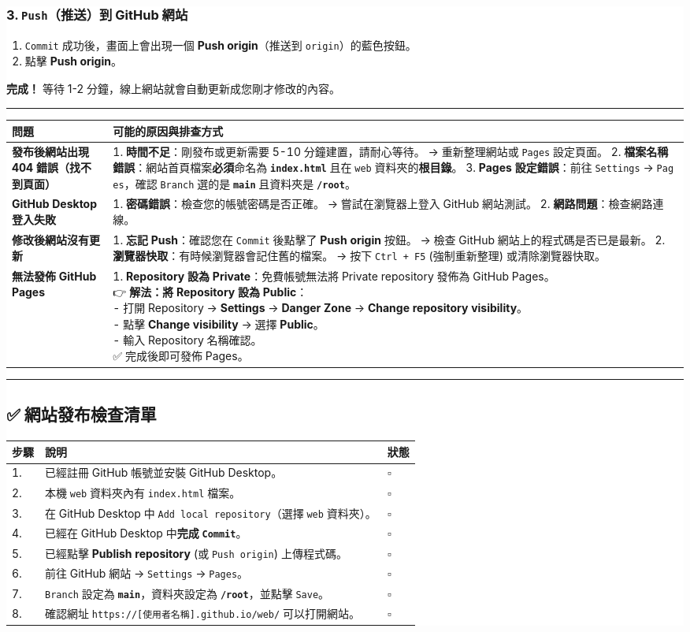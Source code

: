 ### 3. `Push`（推送）到 GitHub 網站

1.  `Commit` 成功後，畫面上會出現一個 **Push origin**（推送到 `origin`）的藍色按鈕。
2.  點擊 **Push origin**。

**完成！** 等待 1-2 分鐘，線上網站就會自動更新成您剛才修改的內容。

---

| 問題                        | 可能的原因與排查方式                                                                                                                                                                                                                                                                                             |
| :------------------------ | :----------------------------------------------------------------------------------------------------------------------------------------------------------------------------------------------------------------------------------------------------------------------------------------------------- |
| **發布後網站出現 404 錯誤（找不到頁面）** | 1. **時間不足**：剛發布或更新需要 5-10 分鐘建置，請耐心等待。 $\rightarrow$ 重新整理網站或 `Pages` 設定頁面。 2. **檔案名稱錯誤**：網站首頁檔案**必須**命名為 **`index.html`** 且在 `web` 資料夾的**根目錄**。 3. **Pages 設定錯誤**：前往 `Settings` $\rightarrow$ `Pages`，確認 `Branch` 選的是 **`main`** 且資料夾是 **`/root`**。                                                     |
| **GitHub Desktop 登入失敗**   | 1. **密碼錯誤**：檢查您的帳號密碼是否正確。 $\rightarrow$ 嘗試在瀏覽器上登入 GitHub 網站測試。 2. **網路問題**：檢查網路連線。                                                                                                                                                                                                                     |
| **修改後網站沒有更新**             | 1. **忘記 Push**：確認您在 `Commit` 後點擊了 **Push origin** 按鈕。 $\rightarrow$ 檢查 GitHub 網站上的程式碼是否已是最新。 2. **瀏覽器快取**：有時候瀏覽器會記住舊的檔案。 $\rightarrow$ 按下 `Ctrl + F5` (強制重新整理) 或清除瀏覽器快取。                                                                                                                               |
| **無法發佈 GitHub Pages**     | 1. **Repository 設為 Private**：免費帳號無法將 Private repository 發佈為 GitHub Pages。<br>👉 **解法：將 Repository 設為 Public**：<br> - 打開 Repository → **Settings** → **Danger Zone** → **Change repository visibility**。<br> - 點擊 **Change visibility** → 選擇 **Public**。<br> - 輸入 Repository 名稱確認。<br> ✅ 完成後即可發佈 Pages。 |


---

## ✅ 網站發布檢查清單

| 步驟 | 說明                                                                  | 狀態      |
| :--- | :-------------------------------------------------------------------- | :-------- |
| 1.   | 已經註冊 GitHub 帳號並安裝 GitHub Desktop。                           | $\square$ |
| 2.   | 本機 `web` 資料夾內有 `index.html` 檔案。                             | $\square$ |
| 3.   | 在 GitHub Desktop 中 `Add local repository`（選擇 `web` 資料夾）。    | $\square$ |
| 4.   | 已經在 GitHub Desktop 中**完成 `Commit`**。                           | $\square$ |
| 5.   | 已經點擊 **Publish repository** (或 `Push origin`) 上傳程式碼。       | $\square$ |
| 6.   | 前往 GitHub 網站 $\rightarrow$ `Settings` $\rightarrow$ `Pages`。     | $\square$ |
| 7.   | `Branch` 設定為 **`main`**，資料夾設定為 **`/root`**，並點擊 `Save`。 | $\square$ |
| 8.   | 確認網址 `https://[使用者名稱].github.io/web/` 可以打開網站。         | $\square$ |
